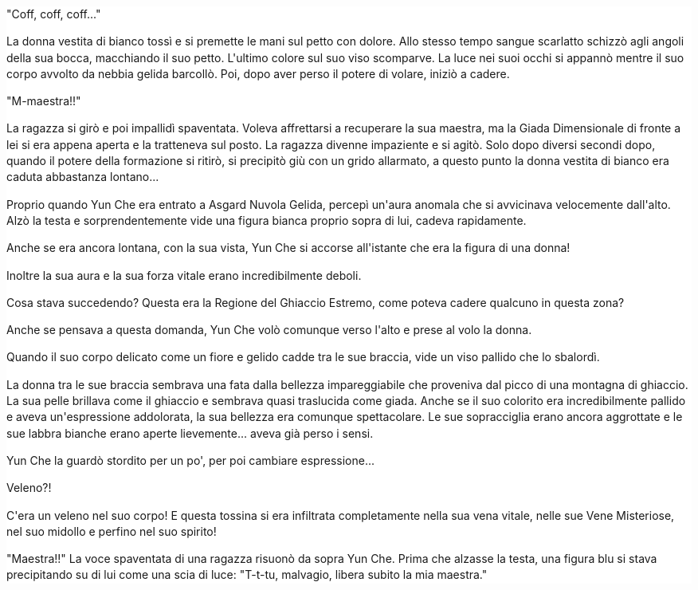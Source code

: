
"Coff, coff, coff..."


La donna vestita di bianco tossì e si premette le mani sul petto con dolore. Allo stesso tempo sangue scarlatto schizzò agli angoli della sua bocca, macchiando il suo petto. L'ultimo colore sul suo viso scomparve. La luce nei suoi occhi si appannò mentre il suo corpo avvolto da nebbia gelida barcollò. Poi, dopo aver perso il potere di volare, iniziò a cadere.


"M-maestra!!"


La ragazza si girò e poi impallidì spaventata. Voleva affrettarsi a recuperare la sua maestra, ma la Giada Dimensionale di fronte a lei si era appena aperta e la tratteneva sul posto. La ragazza divenne impaziente e si agitò. Solo dopo diversi secondi dopo, quando il potere della formazione si ritirò, si precipitò giù con un grido allarmato, a questo punto la donna vestita di bianco era caduta abbastanza lontano...


Proprio quando Yun Che era entrato a Asgard Nuvola Gelida, percepì un'aura anomala che si avvicinava velocemente dall'alto. Alzò la testa e sorprendentemente vide una figura bianca proprio sopra di lui, cadeva rapidamente.


Anche se era ancora lontana, con la sua vista, Yun Che si accorse all'istante che era la figura di una donna!


Inoltre la sua aura e la sua forza vitale erano incredibilmente deboli.


Cosa stava succedendo? Questa era la Regione del Ghiaccio Estremo, come poteva cadere qualcuno in questa zona?


Anche se pensava a questa domanda, Yun Che volò comunque verso l'alto e prese al volo la donna.


Quando il suo corpo delicato come un fiore e gelido cadde tra le sue braccia, vide un viso pallido che lo sbalordì.


La donna tra le sue braccia sembrava una fata dalla bellezza impareggiabile che proveniva dal picco di una montagna di ghiaccio. La sua pelle brillava come il ghiaccio e sembrava quasi traslucida come giada. Anche se il suo colorito era incredibilmente pallido e aveva un'espressione addolorata, la sua bellezza era comunque spettacolare. Le sue sopracciglia erano ancora aggrottate e le sue labbra bianche erano aperte lievemente... aveva già perso i sensi.


Yun Che la guardò stordito per un po', per poi cambiare espressione...


Veleno?!


C'era un veleno nel suo corpo! E questa tossina si era infiltrata completamente nella sua vena vitale, nelle sue Vene Misteriose, nel suo midollo e perfino nel suo spirito!


"Maestra!!" La voce spaventata di una ragazza risuonò da sopra Yun Che. Prima che alzasse la testa, una figura blu si stava precipitando su di lui come una scia di luce: "T-t-tu, malvagio, libera subito la mia maestra."
                                


                                



